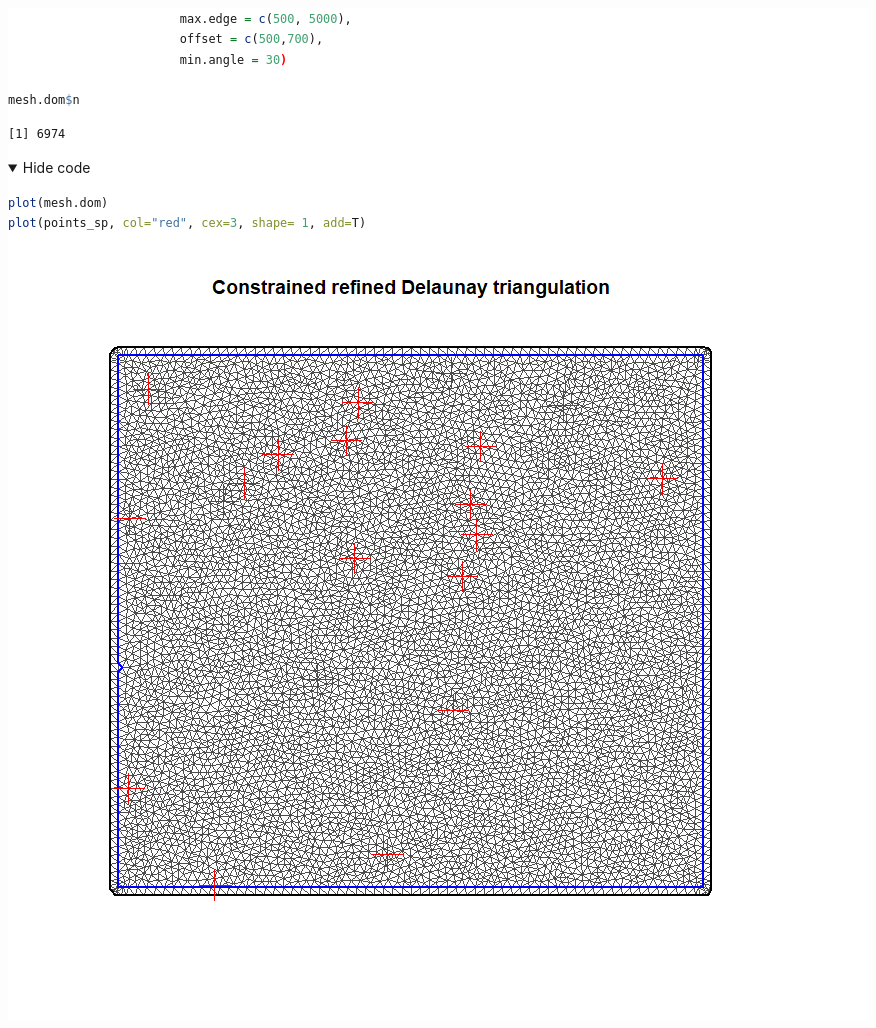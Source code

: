 ``` r
                        max.edge = c(500, 5000),
                        offset = c(500,700),
                        min.angle = 30) 

mesh.dom$n
```

</details>

    [1] 6974

<details open>
<summary>Hide code</summary>

``` r
plot(mesh.dom)
plot(points_sp, col="red", cex=3, shape= 1, add=T)
```

</details>

![](smooth_plume_files/figure-commonmark/unnamed-chunk-22-1.png)
